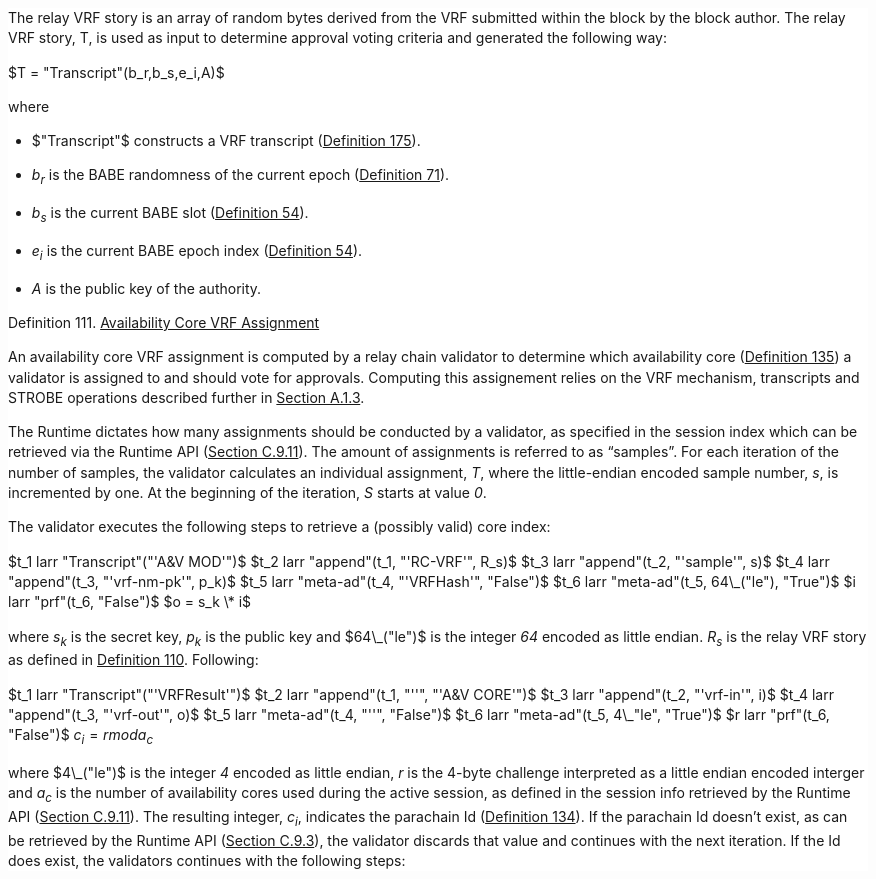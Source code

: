 The relay VRF story is an array of random bytes derived from the VRF submitted within the block by the block author. The relay VRF story, T, is used as input to determine approval voting criteria and generated the following way:

$T = "Transcript"(b_r,b_s,e_i,A)$

where  
- $"Transcript"$ constructs a VRF transcript ([Definition 175](id-cryptography-encoding.html#defn-vrf-transcript)).

- $b_r$ is the BABE randomness of the current epoch ([Definition 71](sect-block-production.html#defn-epoch-randomness)).

- $b_s$ is the current BABE slot ([Definition 54](sect-block-production.html#defn-epoch-slot)).

- $e_i$ is the current BABE epoch index ([Definition 54](sect-block-production.html#defn-epoch-slot)).

- $A$ is the public key of the authority.

Definition 111. [Availability Core VRF Assignment](chapter-anv.html#defn-availability-core-vrf-assignment)

An availability core VRF assignment is computed by a relay chain validator to determine which availability core ([Definition 135](chapter-anv.html#defn-availability-core)) a validator is assigned to and should vote for approvals. Computing this assignement relies on the VRF mechanism, transcripts and STROBE operations described further in [Section A.1.3](id-cryptography-encoding.html#sect-vrf).

The Runtime dictates how many assignments should be conducted by a validator, as specified in the session index which can be retrieved via the Runtime API ([Section C.9.11](chap-runtime-api.html#sect-rt-api-session-info)). The amount of assignments is referred to as “samples”. For each iteration of the number of samples, the validator calculates an individual assignment, $T$, where the little-endian encoded sample number, $s$, is incremented by one. At the beginning of the iteration, $S$ starts at value *0*.

The validator executes the following steps to retrieve a (possibly valid) core index:

$t_1 larr "Transcript"("'A&V MOD'")$ $t_2 larr "append"(t_1, "'RC-VRF'", R_s)$ $t_3 larr "append"(t_2, "'sample'", s)$ $t_4 larr "append"(t_3, "'vrf-nm-pk'", p_k)$ $t_5 larr "meta-ad"(t_4, "'VRFHash'", "False")$ $t_6 larr "meta-ad"(t_5, 64\_("le"), "True")$ $i larr "prf"(t_6, "False")$ $o = s_k \* i$

where $s_k$ is the secret key, $p_k$ is the public key and $64\_("le")$ is the integer *64* encoded as little endian. $R_s$ is the relay VRF story as defined in [Definition 110](chapter-anv.html#defn-relay-vrf-story). Following:

$t_1 larr "Transcript"("'VRFResult'")$ $t_2 larr "append"(t_1, "''", "'A&V CORE'")$ $t_3 larr "append"(t_2, "'vrf-in'", i)$ $t_4 larr "append"(t_3, "'vrf-out'", o)$ $t_5 larr "meta-ad"(t_4, "''", "False")$ $t_6 larr "meta-ad"(t_5, 4\_"le", "True")$ $r larr "prf"(t_6, "False")$ $c_i = r mod a_c$

where $4\_("le")$ is the integer *4* encoded as little endian, $r$ is the 4-byte challenge interpreted as a little endian encoded interger and $a_c$ is the number of availability cores used during the active session, as defined in the session info retrieved by the Runtime API ([Section C.9.11](chap-runtime-api.html#sect-rt-api-session-info)). The resulting integer, $c_i$, indicates the parachain Id ([Definition 134](chapter-anv.html#defn-para-id)). If the parachain Id doesn’t exist, as can be retrieved by the Runtime API ([Section C.9.3](chap-runtime-api.html#sect-rt-api-availability-cores)), the validator discards that value and continues with the next iteration. If the Id does exist, the validators continues with the following steps:
